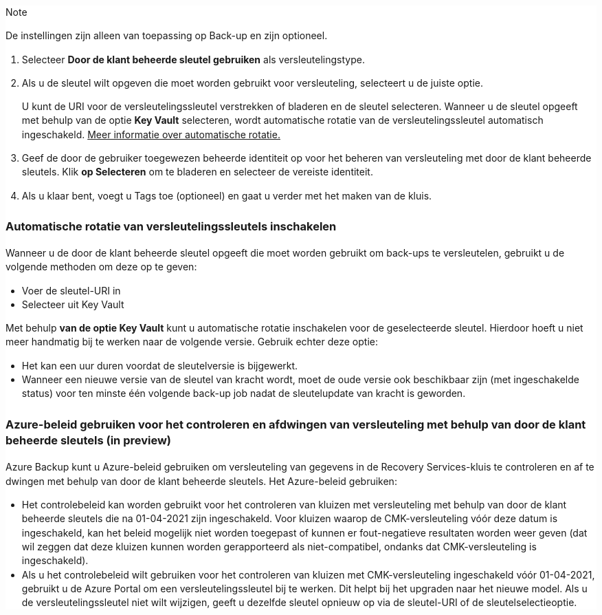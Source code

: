 
   >[!NOTE]
   >De instellingen zijn alleen van toepassing op Back-up en zijn optioneel.

1. Selecteer **Door de klant beheerde sleutel gebruiken** als versleutelingstype.

1. Als u de sleutel wilt opgeven die moet worden gebruikt voor versleuteling, selecteert u de juiste optie.

   U kunt de URI voor de versleutelingssleutel verstrekken of bladeren en de sleutel selecteren. Wanneer u de sleutel opgeeft met behulp van de optie **Key Vault** selecteren, wordt automatische rotatie van de versleutelingssleutel automatisch ingeschakeld. [Meer informatie over automatische rotatie.](#enabling-auto-rotation-of-encryption-keys) 

1. Geef de door de gebruiker toegewezen beheerde identiteit op voor het beheren van versleuteling met door de klant beheerde sleutels. Klik **op Selecteren** om te bladeren en selecteer de vereiste identiteit.

1. Als u klaar bent, voegt u Tags toe (optioneel) en gaat u verder met het maken van de kluis.

### <a name="enabling-auto-rotation-of-encryption-keys"></a>Automatische rotatie van versleutelingssleutels inschakelen

Wanneer u de door de klant beheerde sleutel opgeeft die moet worden gebruikt om back-ups te versleutelen, gebruikt u de volgende methoden om deze op te geven:

- Voer de sleutel-URI in
- Selecteer uit Key Vault

Met behulp **van de optie Key Vault** kunt u automatische rotatie inschakelen voor de geselecteerde sleutel. Hierdoor hoeft u niet meer handmatig bij te werken naar de volgende versie. Gebruik echter deze optie:
- Het kan een uur duren voordat de sleutelversie is bijgewerkt.
- Wanneer een nieuwe versie van de sleutel van kracht wordt, moet de oude versie ook beschikbaar zijn (met ingeschakelde status) voor ten minste één volgende back-up job nadat de sleutelupdate van kracht is geworden.

### <a name="using-azure-policies-for-auditing-and-enforcing-encryption-utilizing-customer-managed-keys-in-preview"></a>Azure-beleid gebruiken voor het controleren en afdwingen van versleuteling met behulp van door de klant beheerde sleutels (in preview)

Azure Backup kunt u Azure-beleid gebruiken om versleuteling van gegevens in de Recovery Services-kluis te controleren en af te dwingen met behulp van door de klant beheerde sleutels. Het Azure-beleid gebruiken:

- Het controlebeleid kan worden gebruikt voor het controleren van kluizen met versleuteling met behulp van door de klant beheerde sleutels die na 01-04-2021 zijn ingeschakeld. Voor kluizen waarop de CMK-versleuteling vóór deze datum is ingeschakeld, kan het beleid mogelijk niet worden toegepast  of kunnen er fout-negatieve resultaten worden weer geven (dat wil zeggen dat deze kluizen kunnen worden gerapporteerd als niet-compatibel, ondanks dat CMK-versleuteling is ingeschakeld).
- Als u het controlebeleid wilt  gebruiken voor het controleren van kluizen met CMK-versleuteling ingeschakeld vóór 01-04-2021, gebruikt u de Azure Portal om een versleutelingssleutel bij te werken. Dit helpt bij het upgraden naar het nieuwe model. Als u de versleutelingssleutel niet wilt wijzigen, geeft u dezelfde sleutel opnieuw op via de sleutel-URI of de sleutelselectieoptie. 
